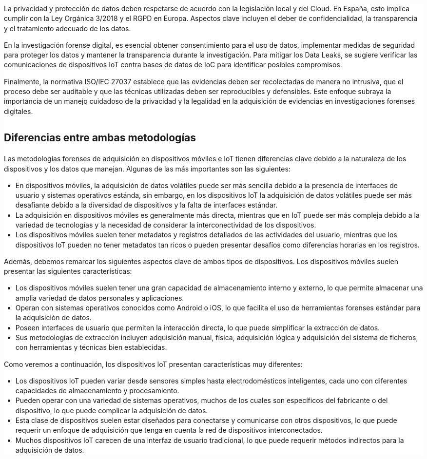 La privacidad y protección de datos deben respetarse de acuerdo con la legislación local y del Cloud. En España, esto implica cumplir con la Ley Orgánica 3/2018 y el RGPD en Europa. Aspectos clave incluyen el deber de confidencialidad, la transparencia y el tratamiento adecuado de los datos.

En la investigación forense digital, es esencial obtener consentimiento para el uso de datos, implementar medidas de seguridad para proteger los datos y mantener la transparencia durante la investigación. Para mitigar los Data Leaks, se sugiere verificar las comunicaciones de dispositivos IoT contra bases de datos de IoC para identificar posibles compromisos.

Finalmente, la normativa ISO/IEC 27037 establece que las evidencias deben ser recolectadas de manera no intrusiva, que el proceso debe ser auditable y que las técnicas utilizadas deben ser reproducibles y defensibles. Este enfoque subraya la importancia de un manejo cuidadoso de la privacidad y la legalidad en la adquisición de evidencias en investigaciones forenses digitales.

## Diferencias entre ambas metodologías

Las metodologías forenses de adquisición en dispositivos móviles e IoT tienen diferencias clave debido a la naturaleza de los dispositivos y los datos que manejan. Algunas de las más importantes son las siguientes:

- En dispositivos móviles, la adquisición de datos volátiles puede ser más sencilla debido a la presencia de interfaces de usuario y sistemas operativos estánda, sin embargo, en los dispositivos IoT la adquisición de datos volátiles puede ser más desafiante debido a la diversidad de dispositivos y la falta de interfaces estándar.
- La adquisición en dispositivos móviles es generalmente más directa, mientras que en IoT puede ser más compleja debido a la variedad de tecnologías y la necesidad de considerar la interconectividad de los dispositivos.
- Los dispositivos móviles suelen tener metadatos y registros detallados de las actividades del usuario, mientras que los dispositivos IoT pueden no tener metadatos tan ricos o pueden presentar desafíos como diferencias horarias en los registros.

Además, debemos remarcar los siguientes aspectos clave de ambos tipos de dispositivos. Los dispositivos móviles suelen presentar las siguientes características:

- Los dispositivos móviles suelen tener una gran capacidad de almacenamiento interno y externo, lo que permite almacenar una amplia variedad de datos personales y aplicaciones.
- Operan con sistemas operativos conocidos como Android o iOS, lo que facilita el uso de herramientas forenses estándar para la adquisición de datos.
- Poseen interfaces de usuario que permiten la interacción directa, lo que puede simplificar la extracción de datos.
- Sus metodologías de extracción incluyen adquisición manual, física, adquisición lógica y adquisición del sistema de ficheros, con herramientas y técnicas bien establecidas.

Como veremos a continuación, los dispositivos IoT presentan características muy diferentes:

- Los dispositivos IoT pueden variar desde sensores simples hasta electrodomésticos inteligentes, cada uno con diferentes capacidades de almacenamiento y procesamiento.
- Pueden operar con una variedad de sistemas operativos, muchos de los cuales son específicos del fabricante o del dispositivo, lo que puede complicar la adquisición de datos.
- Esta clase de dispositivos suelen estar diseñados para conectarse y comunicarse con otros dispositivos, lo que puede requerir un enfoque de adquisición que tenga en cuenta la red de dispositivos interconectados.
- Muchos dispositivos IoT carecen de una interfaz de usuario tradicional, lo que puede requerir métodos indirectos para la adquisición de datos.
